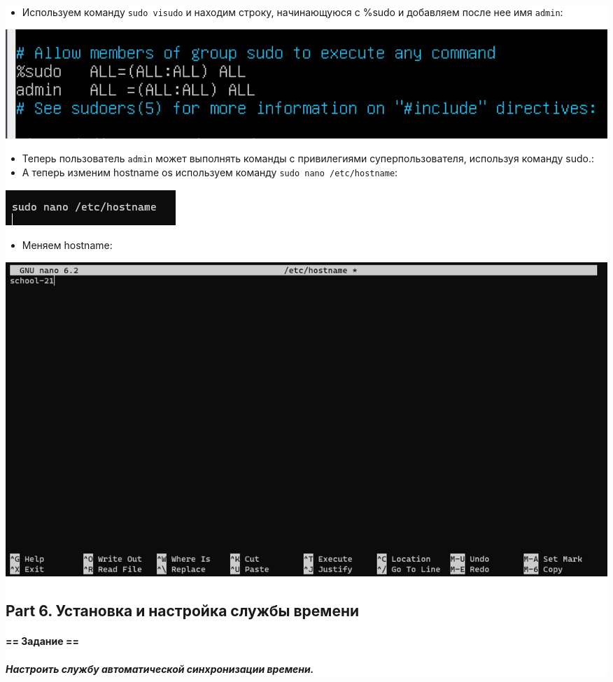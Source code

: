 - Используем команду `sudo visudo` и находим строку, начинающуюся с %sudo и добавляем после нее имя `admin`:

 ![Разрешение выполнять команду sudo](screen/screen11.png)

- Теперь пользователь `admin` может выполнять команды с привилегиями суперпользователя, используя команду sudo.:
- А теперь изменим hostname os используем команду `sudo nano /etc/hostname`:

![Смена hostname ОС](screen/screen_os.png)

- Меняем hostname:

![Смена hostname ОС часть 2](screen/screen_os2.png)

## Part 6. Установка и настройка службы времени
**== Задание ==**
##### Настроить службу автоматической синхронизации времени.
